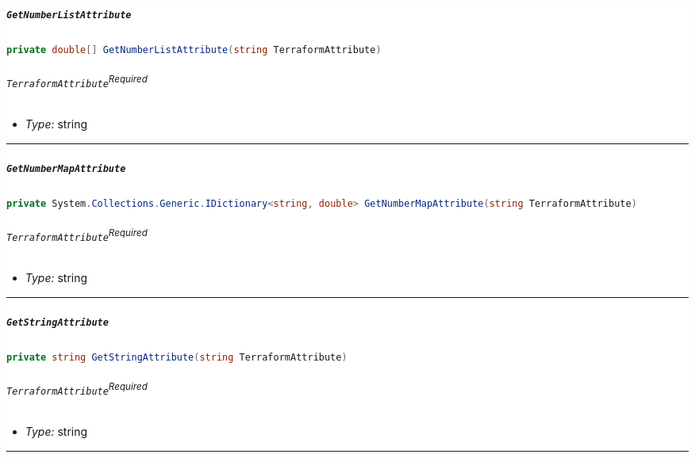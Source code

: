 ##### `GetNumberListAttribute` <a name="GetNumberListAttribute" id="@cdktf/provider-databricks.dataDatabricksQualityMonitorsV2.DataDatabricksQualityMonitorsV2QualityMonitorsOutputReference.getNumberListAttribute"></a>

```csharp
private double[] GetNumberListAttribute(string TerraformAttribute)
```

###### `TerraformAttribute`<sup>Required</sup> <a name="TerraformAttribute" id="@cdktf/provider-databricks.dataDatabricksQualityMonitorsV2.DataDatabricksQualityMonitorsV2QualityMonitorsOutputReference.getNumberListAttribute.parameter.terraformAttribute"></a>

- *Type:* string

---

##### `GetNumberMapAttribute` <a name="GetNumberMapAttribute" id="@cdktf/provider-databricks.dataDatabricksQualityMonitorsV2.DataDatabricksQualityMonitorsV2QualityMonitorsOutputReference.getNumberMapAttribute"></a>

```csharp
private System.Collections.Generic.IDictionary<string, double> GetNumberMapAttribute(string TerraformAttribute)
```

###### `TerraformAttribute`<sup>Required</sup> <a name="TerraformAttribute" id="@cdktf/provider-databricks.dataDatabricksQualityMonitorsV2.DataDatabricksQualityMonitorsV2QualityMonitorsOutputReference.getNumberMapAttribute.parameter.terraformAttribute"></a>

- *Type:* string

---

##### `GetStringAttribute` <a name="GetStringAttribute" id="@cdktf/provider-databricks.dataDatabricksQualityMonitorsV2.DataDatabricksQualityMonitorsV2QualityMonitorsOutputReference.getStringAttribute"></a>

```csharp
private string GetStringAttribute(string TerraformAttribute)
```

###### `TerraformAttribute`<sup>Required</sup> <a name="TerraformAttribute" id="@cdktf/provider-databricks.dataDatabricksQualityMonitorsV2.DataDatabricksQualityMonitorsV2QualityMonitorsOutputReference.getStringAttribute.parameter.terraformAttribute"></a>

- *Type:* string

---
